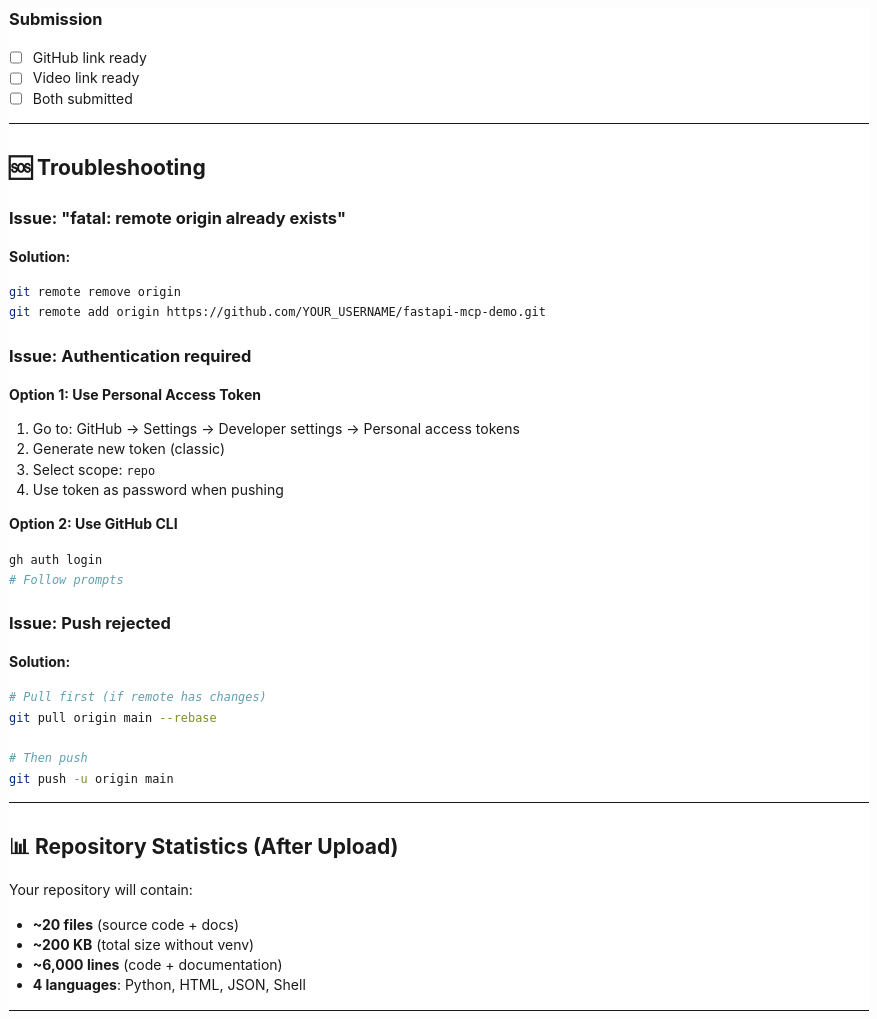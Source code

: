 ### Submission
- [ ] GitHub link ready
- [ ] Video link ready
- [ ] Both submitted

---

## 🆘 Troubleshooting

### Issue: "fatal: remote origin already exists"

**Solution:**
```bash
git remote remove origin
git remote add origin https://github.com/YOUR_USERNAME/fastapi-mcp-demo.git
```

### Issue: Authentication required

**Option 1: Use Personal Access Token**
1. Go to: GitHub → Settings → Developer settings → Personal access tokens
2. Generate new token (classic)
3. Select scope: `repo`
4. Use token as password when pushing

**Option 2: Use GitHub CLI**
```bash
gh auth login
# Follow prompts
```

### Issue: Push rejected

**Solution:**
```bash
# Pull first (if remote has changes)
git pull origin main --rebase

# Then push
git push -u origin main
```

---

## 📊 Repository Statistics (After Upload)

Your repository will contain:
- **~20 files** (source code + docs)
- **~200 KB** (total size without venv)
- **~6,000 lines** (code + documentation)
- **4 languages**: Python, HTML, JSON, Shell

---
